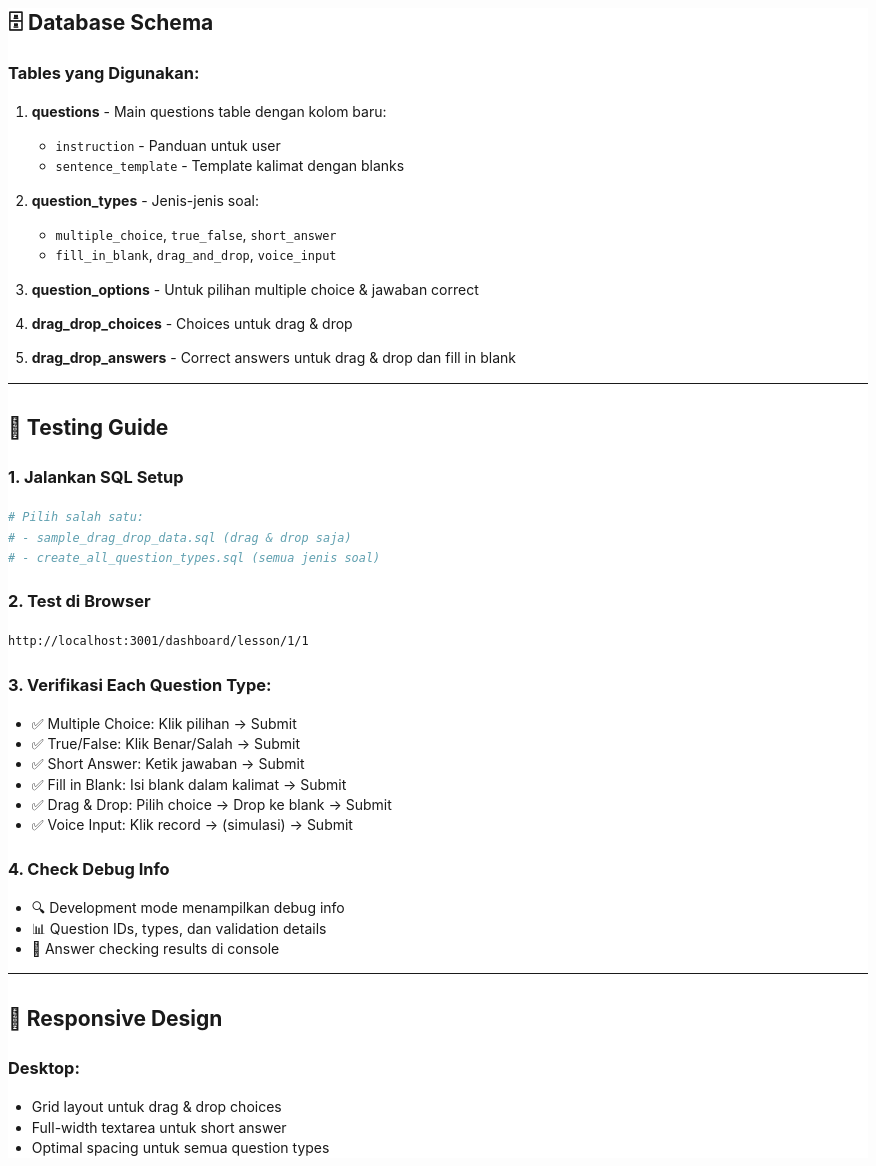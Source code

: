 
## 🗄️ **Database Schema**

### **Tables yang Digunakan:**
1. **questions** - Main questions table dengan kolom baru:
   - `instruction` - Panduan untuk user
   - `sentence_template` - Template kalimat dengan blanks

2. **question_types** - Jenis-jenis soal:
   - `multiple_choice`, `true_false`, `short_answer`
   - `fill_in_blank`, `drag_and_drop`, `voice_input`

3. **question_options** - Untuk pilihan multiple choice & jawaban correct
4. **drag_drop_choices** - Choices untuk drag & drop
5. **drag_drop_answers** - Correct answers untuk drag & drop dan fill in blank

---

## 🚀 **Testing Guide**

### **1. Jalankan SQL Setup**
```bash
# Pilih salah satu:
# - sample_drag_drop_data.sql (drag & drop saja)
# - create_all_question_types.sql (semua jenis soal)
```

### **2. Test di Browser**
```
http://localhost:3001/dashboard/lesson/1/1
```

### **3. Verifikasi Each Question Type:**
- ✅ Multiple Choice: Klik pilihan → Submit
- ✅ True/False: Klik Benar/Salah → Submit  
- ✅ Short Answer: Ketik jawaban → Submit
- ✅ Fill in Blank: Isi blank dalam kalimat → Submit
- ✅ Drag & Drop: Pilih choice → Drop ke blank → Submit
- ✅ Voice Input: Klik record → (simulasi) → Submit

### **4. Check Debug Info**
- 🔍 Development mode menampilkan debug info
- 📊 Question IDs, types, dan validation details
- 🎯 Answer checking results di console

---

## 📱 **Responsive Design**

### **Desktop:**
- Grid layout untuk drag & drop choices
- Full-width textarea untuk short answer
- Optimal spacing untuk semua question types
